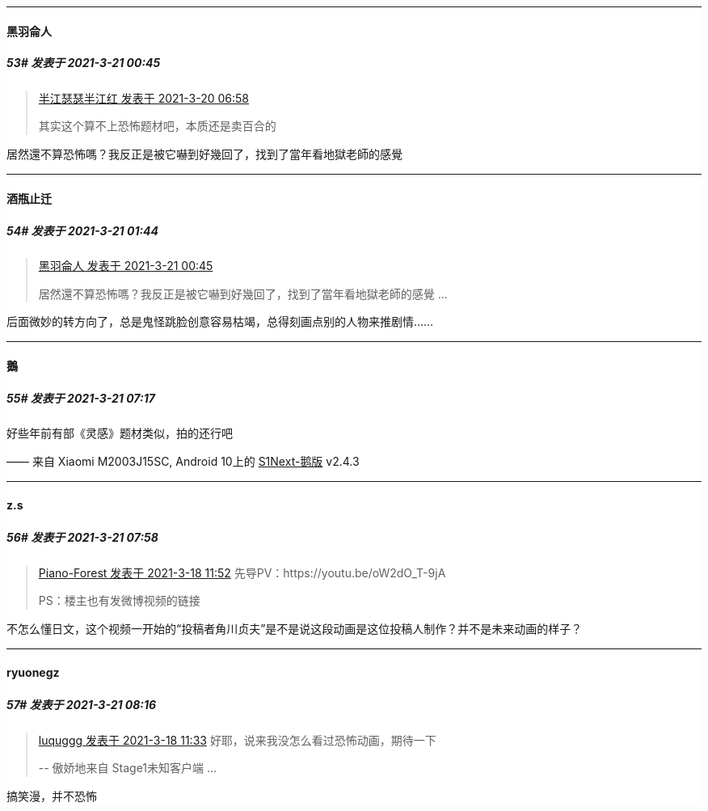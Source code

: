 *****

####  黑羽侖人  
##### 53#       发表于 2021-3-21 00:45

<blockquote><a href="httphttps://bbs.saraba1st.com/2b/forum.php?mod=redirect&amp;goto=findpost&amp;pid=50681403&amp;ptid=1993731" target="_blank">半江瑟瑟半江红 发表于 2021-3-20 06:58</a>

其实这个算不上恐怖题材吧，本质还是卖百合的</blockquote>
居然還不算恐怖嗎？我反正是被它嚇到好幾回了，找到了當年看地獄老師的感覺

*****

####  酒瓶止迁  
##### 54#       发表于 2021-3-21 01:44

<blockquote><a href="httphttps://bbs.saraba1st.com/2b/forum.php?mod=redirect&amp;goto=findpost&amp;pid=50688307&amp;ptid=1993731" target="_blank">黑羽侖人 发表于 2021-3-21 00:45</a>

居然還不算恐怖嗎？我反正是被它嚇到好幾回了，找到了當年看地獄老師的感覺 ...</blockquote>
后面微妙的转方向了，总是鬼怪跳脸创意容易枯竭，总得刻画点别的人物来推剧情……

*****

####  鵝  
##### 55#       发表于 2021-3-21 07:17

好些年前有部《灵感》题材类似，拍的还行吧

—— 来自 Xiaomi M2003J15SC, Android 10上的 [S1Next-鹅版](https://github.com/ykrank/S1-Next/releases) v2.4.3

*****

####  z.s  
##### 56#       发表于 2021-3-21 07:58

<blockquote><a href="httphttps://bbs.saraba1st.com/2b/forum.php?mod=redirect&amp;goto=findpost&amp;pid=50662492&amp;ptid=1993731" target="_blank">Piano-Forest 发表于 2021-3-18 11:52</a>
先导PV：https://youtu.be/oW2dO_T-9jA

PS：楼主也有发微博视频的链接</blockquote>
不怎么懂日文，这个视频一开始的“投稿者角川贞夫”是不是说这段动画是这位投稿人制作？并不是未来动画的样子？

*****

####  ryuonegz  
##### 57#       发表于 2021-3-21 08:16

<blockquote><a href="httphttps://bbs.saraba1st.com/2b/forum.php?mod=redirect&amp;goto=findpost&amp;pid=50662210&amp;ptid=1993731" target="_blank">luquggg 发表于 2021-3-18 11:33</a>
好耶，说来我没怎么看过恐怖动画，期待一下

 -- 傲娇地来自 Stage1未知客户端 ...</blockquote>
搞笑漫，并不恐怖
